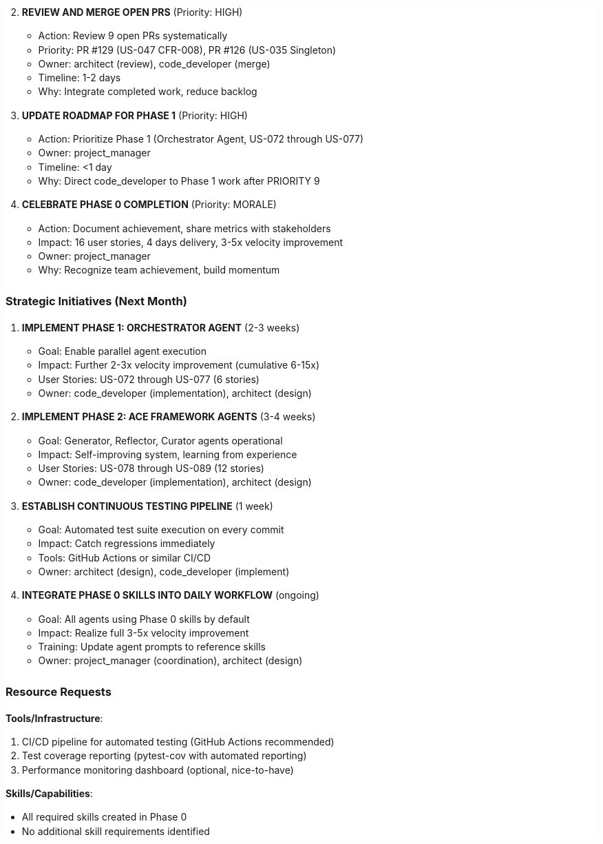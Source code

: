 2. **REVIEW AND MERGE OPEN PRS** (Priority: HIGH)
   - Action: Review 9 open PRs systematically
   - Priority: PR #129 (US-047 CFR-008), PR #126 (US-035 Singleton)
   - Owner: architect (review), code_developer (merge)
   - Timeline: 1-2 days
   - Why: Integrate completed work, reduce backlog

3. **UPDATE ROADMAP FOR PHASE 1** (Priority: HIGH)
   - Action: Prioritize Phase 1 (Orchestrator Agent, US-072 through US-077)
   - Owner: project_manager
   - Timeline: <1 day
   - Why: Direct code_developer to Phase 1 work after PRIORITY 9

4. **CELEBRATE PHASE 0 COMPLETION** (Priority: MORALE)
   - Action: Document achievement, share metrics with stakeholders
   - Impact: 16 user stories, 4 days delivery, 3-5x velocity improvement
   - Owner: project_manager
   - Why: Recognize team achievement, build momentum

### Strategic Initiatives (Next Month)

1. **IMPLEMENT PHASE 1: ORCHESTRATOR AGENT** (2-3 weeks)
   - Goal: Enable parallel agent execution
   - Impact: Further 2-3x velocity improvement (cumulative 6-15x)
   - User Stories: US-072 through US-077 (6 stories)
   - Owner: code_developer (implementation), architect (design)

2. **IMPLEMENT PHASE 2: ACE FRAMEWORK AGENTS** (3-4 weeks)
   - Goal: Generator, Reflector, Curator agents operational
   - Impact: Self-improving system, learning from experience
   - User Stories: US-078 through US-089 (12 stories)
   - Owner: code_developer (implementation), architect (design)

3. **ESTABLISH CONTINUOUS TESTING PIPELINE** (1 week)
   - Goal: Automated test suite execution on every commit
   - Impact: Catch regressions immediately
   - Tools: GitHub Actions or similar CI/CD
   - Owner: architect (design), code_developer (implement)

4. **INTEGRATE PHASE 0 SKILLS INTO DAILY WORKFLOW** (ongoing)
   - Goal: All agents using Phase 0 skills by default
   - Impact: Realize full 3-5x velocity improvement
   - Training: Update agent prompts to reference skills
   - Owner: project_manager (coordination), architect (design)

### Resource Requests

**Tools/Infrastructure**:
1. CI/CD pipeline for automated testing (GitHub Actions recommended)
2. Test coverage reporting (pytest-cov with automated reporting)
3. Performance monitoring dashboard (optional, nice-to-have)

**Skills/Capabilities**:
- All required skills created in Phase 0
- No additional skill requirements identified
